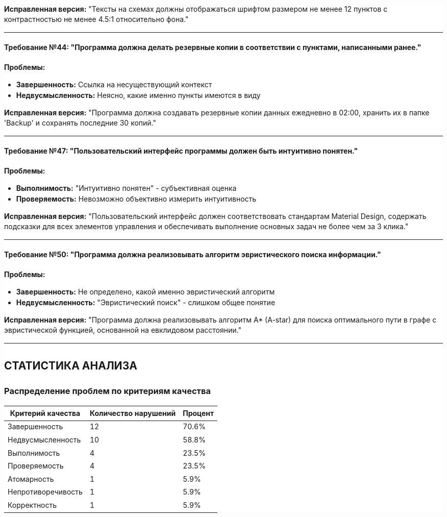 **Исправленная версия:** "Тексты на схемах должны отображаться шрифтом размером не менее 12 пунктов с контрастностью не менее 4.5:1 относительно фона."

---

#### Требование №44: "Программа должна делать резервные копии в соответствии с пунктами, написанными ранее."

**Проблемы:**
- **Завершенность:** Ссылка на несуществующий контекст
- **Недвусмысленность:** Неясно, какие именно пункты имеются в виду

**Исправленная версия:** "Программа должна создавать резервные копии данных ежедневно в 02:00, хранить их в папке 'Backup' и сохранять последние 30 копий."

---

#### Требование №47: "Пользовательский интерфейс программы должен быть интуитивно понятен."

**Проблемы:**
- **Выполнимость:** "Интуитивно понятен" - субъективная оценка
- **Проверяемость:** Невозможно объективно измерить интуитивность

**Исправленная версия:** "Пользовательский интерфейс должен соответствовать стандартам Material Design, содержать подсказки для всех элементов управления и обеспечивать выполнение основных задач не более чем за 3 клика."

---

#### Требование №50: "Программа должна реализовывать алгоритм эвристического поиска информации."

**Проблемы:**
- **Завершенность:** Не определено, какой именно эвристический алгоритм
- **Недвусмысленность:** "Эвристический поиск" - слишком общее понятие

**Исправленная версия:** "Программа должна реализовывать алгоритм A* (A-star) для поиска оптимального пути в графе с эвристической функцией, основанной на евклидовом расстоянии."

---

## СТАТИСТИКА АНАЛИЗА

### Распределение проблем по критериям качества

| Критерий качества | Количество нарушений | Процент |
|-------------------|---------------------|---------|
| Завершенность | 12 | 70.6% |
| Недвусмысленность | 10 | 58.8% |
| Выполнимость | 4 | 23.5% |
| Проверяемость | 4 | 23.5% |
| Атомарность | 1 | 5.9% |
| Непротиворечивость | 1 | 5.9% |
| Корректность | 1 | 5.9% |
